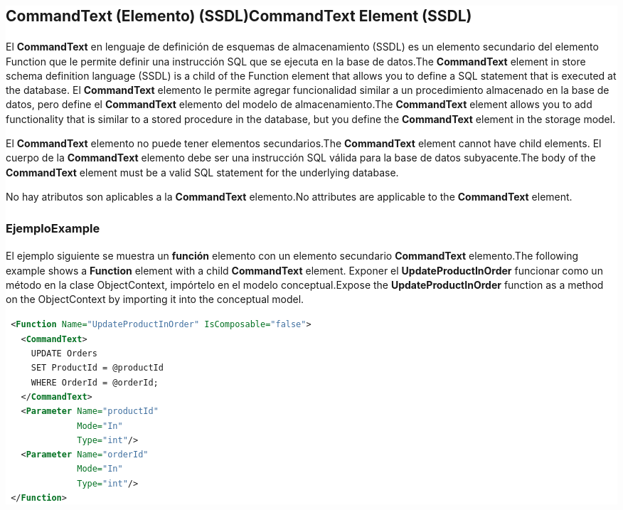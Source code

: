 ## <a name="commandtext-element-ssdl"></a><span data-ttu-id="68e3e-173">CommandText (Elemento) (SSDL)</span><span class="sxs-lookup"><span data-stu-id="68e3e-173">CommandText Element (SSDL)</span></span>

<span data-ttu-id="68e3e-174">El **CommandText** en lenguaje de definición de esquemas de almacenamiento (SSDL) es un elemento secundario del elemento Function que le permite definir una instrucción SQL que se ejecuta en la base de datos.</span><span class="sxs-lookup"><span data-stu-id="68e3e-174">The **CommandText** element in store schema definition language (SSDL) is a child of the Function element that allows you to define a SQL statement that is executed at the database.</span></span> <span data-ttu-id="68e3e-175">El **CommandText** elemento le permite agregar funcionalidad similar a un procedimiento almacenado en la base de datos, pero define el **CommandText** elemento del modelo de almacenamiento.</span><span class="sxs-lookup"><span data-stu-id="68e3e-175">The **CommandText** element allows you to add functionality that is similar to a stored procedure in the database, but you define the **CommandText** element in the storage model.</span></span>

<span data-ttu-id="68e3e-176">El **CommandText** elemento no puede tener elementos secundarios.</span><span class="sxs-lookup"><span data-stu-id="68e3e-176">The **CommandText** element cannot have child elements.</span></span> <span data-ttu-id="68e3e-177">El cuerpo de la **CommandText** elemento debe ser una instrucción SQL válida para la base de datos subyacente.</span><span class="sxs-lookup"><span data-stu-id="68e3e-177">The body of the **CommandText** element must be a valid SQL statement for the underlying database.</span></span>

<span data-ttu-id="68e3e-178">No hay atributos son aplicables a la **CommandText** elemento.</span><span class="sxs-lookup"><span data-stu-id="68e3e-178">No attributes are applicable to the **CommandText** element.</span></span>

### <a name="example"></a><span data-ttu-id="68e3e-179">Ejemplo</span><span class="sxs-lookup"><span data-stu-id="68e3e-179">Example</span></span>

<span data-ttu-id="68e3e-180">El ejemplo siguiente se muestra un **función** elemento con un elemento secundario **CommandText** elemento.</span><span class="sxs-lookup"><span data-stu-id="68e3e-180">The following example shows a **Function** element with a child **CommandText** element.</span></span> <span data-ttu-id="68e3e-181">Exponer el **UpdateProductInOrder** funcionar como un método en la clase ObjectContext, impórtelo en el modelo conceptual.</span><span class="sxs-lookup"><span data-stu-id="68e3e-181">Expose the **UpdateProductInOrder** function as a method on the ObjectContext by importing it into the conceptual model.</span></span>  

``` xml
 <Function Name="UpdateProductInOrder" IsComposable="false">
   <CommandText>
     UPDATE Orders
     SET ProductId = @productId
     WHERE OrderId = @orderId;
   </CommandText>
   <Parameter Name="productId"
              Mode="In"
              Type="int"/>
   <Parameter Name="orderId"
              Mode="In"
              Type="int"/>
 </Function>
```
